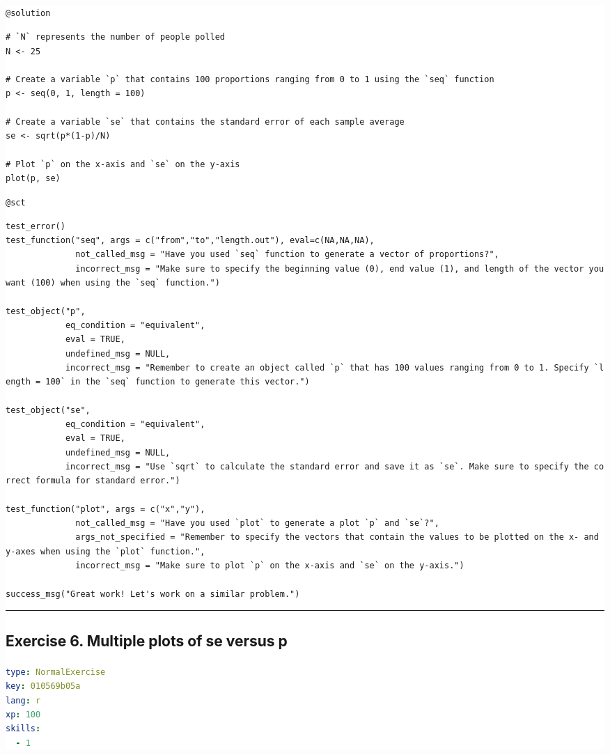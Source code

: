 `@solution`
```{r}
# `N` represents the number of people polled
N <- 25

# Create a variable `p` that contains 100 proportions ranging from 0 to 1 using the `seq` function
p <- seq(0, 1, length = 100)

# Create a variable `se` that contains the standard error of each sample average
se <- sqrt(p*(1-p)/N)

# Plot `p` on the x-axis and `se` on the y-axis
plot(p, se)
```

`@sct`
```{r}
test_error()
test_function("seq", args = c("from","to","length.out"), eval=c(NA,NA,NA),
              not_called_msg = "Have you used `seq` function to generate a vector of proportions?",
              incorrect_msg = "Make sure to specify the beginning value (0), end value (1), and length of the vector you want (100) when using the `seq` function.")
              
test_object("p",
            eq_condition = "equivalent",
            eval = TRUE,
            undefined_msg = NULL,
            incorrect_msg = "Remember to create an object called `p` that has 100 values ranging from 0 to 1. Specify `length = 100` in the `seq` function to generate this vector.")

test_object("se",
            eq_condition = "equivalent",
            eval = TRUE,
            undefined_msg = NULL,
            incorrect_msg = "Use `sqrt` to calculate the standard error and save it as `se`. Make sure to specify the correct formula for standard error.")
    
test_function("plot", args = c("x","y"),
              not_called_msg = "Have you used `plot` to generate a plot `p` and `se`?",
              args_not_specified = "Remember to specify the vectors that contain the values to be plotted on the x- and y-axes when using the `plot` function.",
              incorrect_msg = "Make sure to plot `p` on the x-axis and `se` on the y-axis.")

success_msg("Great work! Let's work on a similar problem.")
```

---

## Exercise 6. Multiple plots of se versus p

```yaml
type: NormalExercise
key: 010569b05a
lang: r
xp: 100
skills:
  - 1
```
